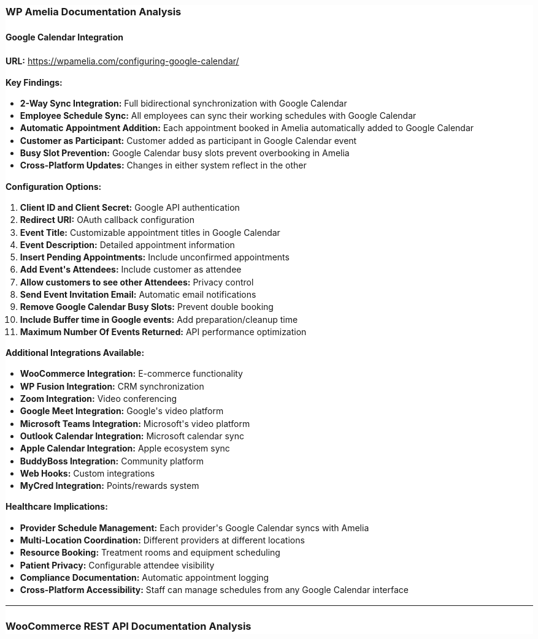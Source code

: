 

### WP Amelia Documentation Analysis

#### Google Calendar Integration
**URL:** https://wpamelia.com/configuring-google-calendar/

**Key Findings:**
- **2-Way Sync Integration:** Full bidirectional synchronization with Google Calendar
- **Employee Schedule Sync:** All employees can sync their working schedules with Google Calendar
- **Automatic Appointment Addition:** Each appointment booked in Amelia automatically added to Google Calendar
- **Customer as Participant:** Customer added as participant in Google Calendar event
- **Busy Slot Prevention:** Google Calendar busy slots prevent overbooking in Amelia
- **Cross-Platform Updates:** Changes in either system reflect in the other

**Configuration Options:**
1. **Client ID and Client Secret:** Google API authentication
2. **Redirect URI:** OAuth callback configuration
3. **Event Title:** Customizable appointment titles in Google Calendar
4. **Event Description:** Detailed appointment information
5. **Insert Pending Appointments:** Include unconfirmed appointments
6. **Add Event's Attendees:** Include customer as attendee
7. **Allow customers to see other Attendees:** Privacy control
8. **Send Event Invitation Email:** Automatic email notifications
9. **Remove Google Calendar Busy Slots:** Prevent double booking
10. **Include Buffer time in Google events:** Add preparation/cleanup time
11. **Maximum Number Of Events Returned:** API performance optimization

**Additional Integrations Available:**
- **WooCommerce Integration:** E-commerce functionality
- **WP Fusion Integration:** CRM synchronization
- **Zoom Integration:** Video conferencing
- **Google Meet Integration:** Google's video platform
- **Microsoft Teams Integration:** Microsoft's video platform
- **Outlook Calendar Integration:** Microsoft calendar sync
- **Apple Calendar Integration:** Apple ecosystem sync
- **BuddyBoss Integration:** Community platform
- **Web Hooks:** Custom integrations
- **MyCred Integration:** Points/rewards system

**Healthcare Implications:**
- **Provider Schedule Management:** Each provider's Google Calendar syncs with Amelia
- **Multi-Location Coordination:** Different providers at different locations
- **Resource Booking:** Treatment rooms and equipment scheduling
- **Patient Privacy:** Configurable attendee visibility
- **Compliance Documentation:** Automatic appointment logging
- **Cross-Platform Accessibility:** Staff can manage schedules from any Google Calendar interface

---


### WooCommerce REST API Documentation Analysis
